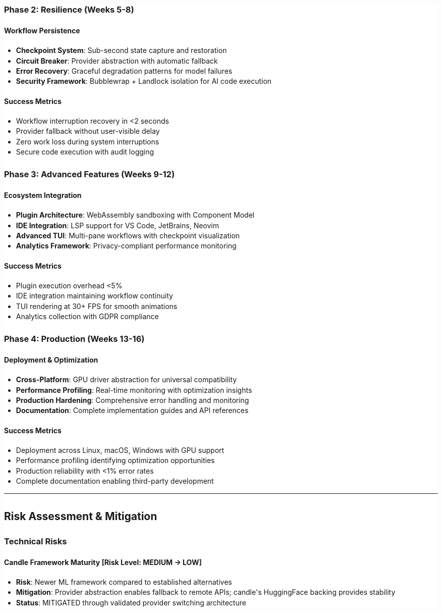 ### **Phase 2: Resilience (Weeks 5-8)**
#### **Workflow Persistence**
- **Checkpoint System**: Sub-second state capture and restoration
- **Circuit Breaker**: Provider abstraction with automatic fallback
- **Error Recovery**: Graceful degradation patterns for model failures
- **Security Framework**: Bubblewrap + Landlock isolation for AI code execution

#### **Success Metrics**
- Workflow interruption recovery in <2 seconds
- Provider fallback without user-visible delay
- Zero work loss during system interruptions
- Secure code execution with audit logging

### **Phase 3: Advanced Features (Weeks 9-12)**
#### **Ecosystem Integration**
- **Plugin Architecture**: WebAssembly sandboxing with Component Model
- **IDE Integration**: LSP support for VS Code, JetBrains, Neovim
- **Advanced TUI**: Multi-pane workflows with checkpoint visualization
- **Analytics Framework**: Privacy-compliant performance monitoring

#### **Success Metrics**
- Plugin execution overhead <5%
- IDE integration maintaining workflow continuity
- TUI rendering at 30+ FPS for smooth animations
- Analytics collection with GDPR compliance

### **Phase 4: Production (Weeks 13-16)**
#### **Deployment & Optimization**
- **Cross-Platform**: GPU driver abstraction for universal compatibility
- **Performance Profiling**: Real-time monitoring with optimization insights
- **Production Hardening**: Comprehensive error handling and monitoring
- **Documentation**: Complete implementation guides and API references

#### **Success Metrics**
- Deployment across Linux, macOS, Windows with GPU support
- Performance profiling identifying optimization opportunities
- Production reliability with <1% error rates
- Complete documentation enabling third-party development

---

## Risk Assessment & Mitigation

### **Technical Risks**

#### **Candle Framework Maturity** [Risk Level: MEDIUM → LOW]
- **Risk**: Newer ML framework compared to established alternatives
- **Mitigation**: Provider abstraction enables fallback to remote APIs; candle's HuggingFace backing provides stability
- **Status**: MITIGATED through validated provider switching architecture
